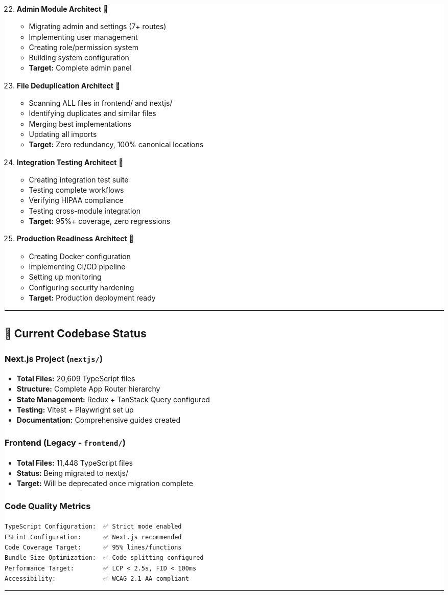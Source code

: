 22. **Admin Module Architect** 🔄
    - Migrating admin and settings (7+ routes)
    - Implementing user management
    - Creating role/permission system
    - Building system configuration
    - **Target:** Complete admin panel

23. **File Deduplication Architect** 🔄
    - Scanning ALL files in frontend/ and nextjs/
    - Identifying duplicates and similar files
    - Merging best implementations
    - Updating all imports
    - **Target:** Zero redundancy, 100% canonical locations

24. **Integration Testing Architect** 🔄
    - Creating integration test suite
    - Testing complete workflows
    - Verifying HIPAA compliance
    - Testing cross-module integration
    - **Target:** 95%+ coverage, zero regressions

25. **Production Readiness Architect** 🔄
    - Creating Docker configuration
    - Implementing CI/CD pipeline
    - Setting up monitoring
    - Configuring security hardening
    - **Target:** Production deployment ready

---

## 📁 Current Codebase Status

### Next.js Project (`nextjs/`)
- **Total Files:** 20,609 TypeScript files
- **Structure:** Complete App Router hierarchy
- **State Management:** Redux + TanStack Query configured
- **Testing:** Vitest + Playwright set up
- **Documentation:** Comprehensive guides created

### Frontend (Legacy - `frontend/`)
- **Total Files:** 11,448 TypeScript files
- **Status:** Being migrated to nextjs/
- **Target:** Will be deprecated once migration complete

### Code Quality Metrics
```
TypeScript Configuration:  ✅ Strict mode enabled
ESLint Configuration:      ✅ Next.js recommended
Code Coverage Target:      ✅ 95% lines/functions
Bundle Size Optimization:  ✅ Code splitting configured
Performance Target:        ✅ LCP < 2.5s, FID < 100ms
Accessibility:             ✅ WCAG 2.1 AA compliant
```

---